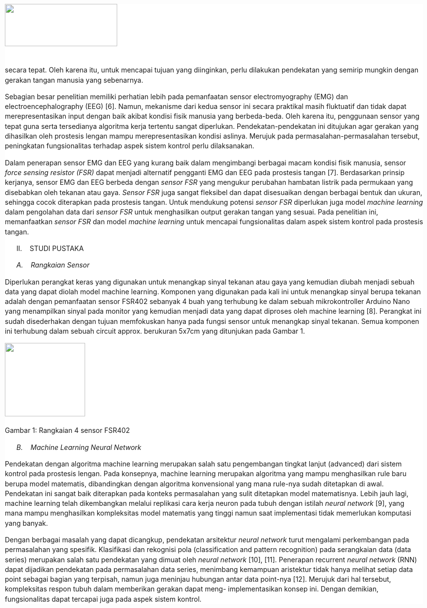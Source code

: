 <div><img src="https://jurnal.harianregional.com/media/98235-1.png" alt="" style="width:173pt;height:65pt;">
</div><br clear="all">
<p><span class="font6">secara tepat. Oleh karena itu, untuk mencapai tujuan yang diinginkan, perlu dilakukan pendekatan yang semirip mungkin dengan gerakan tangan manusia yang sebenarnya.</span></p>
<p><span class="font6">Sebagian besar penelitian memiliki perhatian lebih pada pemanfaatan sensor electromyography (EMG) dan electroencephalography (EEG) [6]. Namun, mekanisme dari kedua sensor ini secara praktikal masih fluktuatif dan tidak dapat merepresentasikan input dengan baik akibat kondisi fisik manusia yang berbeda-beda. Oleh karena itu, penggunaan sensor yang tepat guna serta tersedianya algoritma kerja tertentu sangat diperlukan. Pendekatan-pendekatan ini ditujukan agar gerakan yang dihasilkan oleh prostesis lengan mampu merepresentasikan kondisi aslinya. Merujuk pada permasalahan-permasalahan tersebut, peningkatan fungsionalitas terhadap aspek sistem kontrol perlu dilaksanakan.</span></p>
<p><span class="font6">Dalam penerapan sensor EMG dan EEG yang kurang baik dalam mengimbangi berbagai macam kondisi fisik manusia, sensor </span><span class="font6" style="font-style:italic;">force sensing resistor (FSR)</span><span class="font6"> dapat menjadi alternatif pengganti EMG dan EEG pada prostesis tangan [7]. Berdasarkan prinsip kerjanya, sensor EMG dan EEG berbeda dengan </span><span class="font6" style="font-style:italic;">sensor FSR</span><span class="font6"> yang mengukur perubahan hambatan listrik pada permukaan yang disebabkan oleh tekanan atau gaya. </span><span class="font6" style="font-style:italic;">Sensor FSR</span><span class="font6"> juga sangat fleksibel dan dapat disesuaikan dengan berbagai bentuk dan ukuran, sehingga cocok diterapkan pada prostesis tangan. Untuk mendukung potensi </span><span class="font6" style="font-style:italic;">sensor FSR </span><span class="font6">diperlukan juga model </span><span class="font6" style="font-style:italic;">machine learning</span><span class="font6"> dalam pengolahan data dari </span><span class="font6" style="font-style:italic;">sensor FSR</span><span class="font6"> untuk menghasilkan output gerakan tangan yang sesuai. Pada penelitian ini, memanfaatkan </span><span class="font6" style="font-style:italic;">sensor FSR</span><span class="font6"> dan model </span><span class="font6" style="font-style:italic;">machine learning</span><span class="font6"> untuk mencapai fungsionalitas dalam aspek sistem kontrol pada prostesis tangan.</span></p>
<ul style="list-style:none;"><li>
<p><span class="font6">II. &nbsp;&nbsp;&nbsp;STUDI PUSTAKA</span></p></li></ul>
<ul style="list-style:none;"><li>
<p><span class="font6" style="font-style:italic;">A. &nbsp;&nbsp;&nbsp;Rangkaian Sensor</span></p></li></ul>
<p><span class="font6">Diperlukan perangkat keras yang digunakan untuk menangkap sinyal tekanan atau gaya yang kemudian diubah menjadi sebuah data yang dapat diolah model machine learning. Komponen yang digunakan pada kali ini untuk menangkap sinyal berupa tekanan adalah dengan pemanfaatan sensor FSR402 sebanyak 4 buah yang terhubung ke dalam sebuah mikrokontroller Arduino Nano yang menampilkan sinyal pada monitor yang kemudian menjadi data yang dapat diproses oleh machine learning [8]. Perangkat ini sudah disederhakan dengan tujuan memfokuskan hanya pada fungsi sensor untuk menangkap sinyal tekanan. Semua komponen ini terhubung dalam sebuah circuit approx. berukuran 5x7cm yang ditunjukan pada Gambar 1.</span></p><img src="https://jurnal.harianregional.com/media/98235-2.jpg" alt="" style="width:124pt;height:113pt;">
<p><span class="font4">Gambar 1: Rangkaian 4 sensor FSR402</span></p>
<ul style="list-style:none;"><li>
<p><span class="font6" style="font-style:italic;">B. &nbsp;&nbsp;&nbsp;Machine Learning Neural Network</span></p></li></ul>
<p><span class="font6">Pendekatan dengan algoritma machine learning merupakan salah satu pengembangan tingkat lanjut (advanced) dari sistem kontrol pada prostesis lengan. Pada konsepnya, machine learning merupakan algoritma yang mampu menghasilkan rule baru berupa model matematis, dibandingkan dengan algoritma konvensional yang mana rule-nya sudah ditetapkan di awal. Pendekatan ini sangat baik diterapkan pada konteks permasalahan yang sulit ditetapkan model matematisnya. Lebih jauh lagi, machine learning telah dikembangkan melalui replikasi cara kerja neuron pada tubuh dengan istilah </span><span class="font6" style="font-style:italic;">neural network</span><span class="font6"> [9], yang mana mampu menghasilkan kompleksitas model matematis yang tinggi namun saat implementasi tidak memerlukan komputasi yang banyak.</span></p>
<p><span class="font6">Dengan berbagai masalah yang dapat dicangkup, pendekatan arsitektur </span><span class="font6" style="font-style:italic;">neural network</span><span class="font6"> turut mengalami perkembangan pada permasalahan yang spesifik. Klasifikasi dan rekognisi pola (classification and pattern recognition) pada serangkaian data (data series) merupakan salah satu pendekatan yang dimuat oleh </span><span class="font6" style="font-style:italic;">neural network</span><span class="font6"> [10], [11]. Penerapan recurrent </span><span class="font6" style="font-style:italic;">neural network</span><span class="font6"> (RNN) dapat dijadikan pendekatan pada permasalahan data series, menimbang kemampuan aristektur tidak hanya melihat setiap data point sebagai bagian yang terpisah, namun juga meninjau hubungan antar data point-nya [12]. Merujuk dari hal tersebut, kompleksitas respon tubuh dalam memberikan gerakan dapat meng- implementasikan konsep ini. Dengan demikian, fungsionalitas dapat tercapai juga pada aspek sistem kontrol.</span></p>